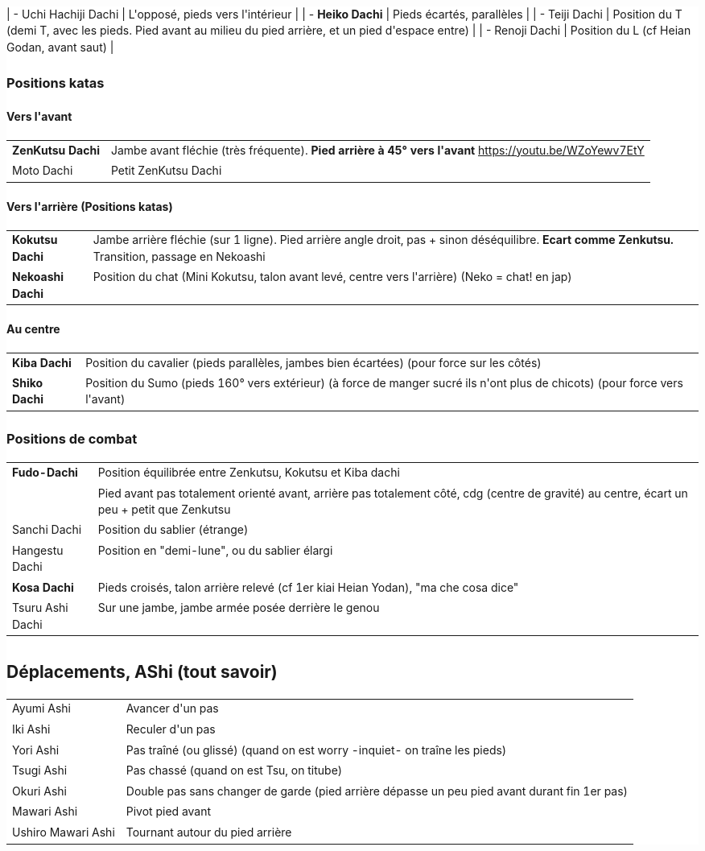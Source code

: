 | - Uchi Hachiji Dachi                    | L'opposé, pieds vers l'intérieur                                                                       |
| - **Heiko Dachi**                       | Pieds écartés, parallèles                                                                              |
| - Teiji Dachi                           | Position du T (demi T, avec les pieds. Pied avant au milieu du pied arrière, et un pied d'espace entre) |
| - Renoji Dachi                          | Position du L (cf Heian Godan, avant saut)                                                             |
### Positions katas
#### Vers l'avant
|                    |                                                                                                        |
|--------------------|--------------------------------------------------------------------------------------------------------|
| **ZenKutsu Dachi** | Jambe avant fléchie (très fréquente). **Pied arrière à 45° vers l'avant** https://youtu.be/WZoYewv7EtY |
| Moto Dachi         | Petit ZenKutsu Dachi                                                                                   |
#### Vers l'arrière (Positions katas)
|                    |                                                                                                                                                   |
|--------------------|---------------------------------------------------------------------------------------------------------------------------------------------------|
| **Kokutsu Dachi**  | Jambe arrière fléchie (sur 1 ligne). Pied arrière angle droit, pas + sinon déséquilibre. **Ecart comme Zenkutsu.** Transition, passage en Nekoashi|
| **Nekoashi Dachi** | Position du chat (Mini Kokutsu, talon avant levé, centre vers l'arrière) (Neko = chat! en jap)                                                    |
#### Au centre
|                 |                                                                                                                            |
|-----------------|----------------------------------------------------------------------------------------------------------------------------|
| **Kiba Dachi**  | Position du cavalier (pieds parallèles, jambes bien écartées) (pour force sur les côtés)                         |
| **Shiko Dachi** | Position du Sumo (pieds 160° vers extérieur) (à force de manger sucré ils n'ont plus de chicots) (pour force vers l'avant) |
### Positions de combat
|                  |                                                                                                                                              |
|------------------|----------------------------------------------------------------------------------------------------------------------------------------------|
| **Fudo-Dachi**   | Position équilibrée entre Zenkutsu, Kokutsu et Kiba dachi                                                                                    |
|                  |   Pied avant pas totalement orienté avant, arrière pas totalement côté, cdg (centre de gravité) au centre, écart un peu + petit que Zenkutsu |
| Sanchi Dachi     | Position du sablier (étrange)                                                                                                               |
| Hangestu Dachi   | Position en "demi-lune", ou du sablier élargi                                                                                                |
| **Kosa Dachi**   | Pieds croisés, talon arrière relevé (cf 1er kiai Heian Yodan), "ma che cosa dice"                                                                               |
| Tsuru Ashi Dachi | Sur une jambe, jambe armée posée derrière le genou                                                                                           |

## Déplacements, **AShi** (tout savoir)
|                      |                                                                                              |
|----------------------|----------------------------------------------------------------------------------------------|
| Ayumi Ashi           | Avancer d'un pas                                                                             |
| Iki Ashi             | Reculer d'un pas                                                                             |
| Yori Ashi            | Pas traîné (ou glissé) (quand on est worry -inquiet- on traîne les pieds)                    |
| Tsugi Ashi           | Pas chassé (quand on est Tsu, on titube)                                                     |
| Okuri Ashi           | Double pas sans changer de garde (pied arrière dépasse un peu pied avant durant fin 1er pas) |
| Mawari Ashi          | Pivot pied avant                                                                             |
| Ushiro Mawari Ashi   | Tournant autour du pied arrière                                                              |
